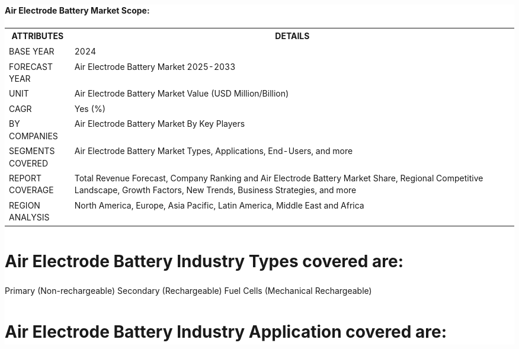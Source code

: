 <h4>Air Electrode Battery Market Scope:</h4>
<table>
<tr>
<th>ATTRIBUTES</th>
<th>DETAILS</th>
</tr>
<tr>
<td>BASE YEAR</td>
<td>2024</td>
</tr>
<tr>
<td>FORECAST YEAR</td>
<td>Air Electrode Battery Market 2025-2033</td>
</tr>
<tr>
<td>UNIT</td>
<td>Air Electrode Battery Market Value (USD Million/Billion)</td>
<tr>
<td>CAGR</td>
<td>Yes (%)</td>
</tr>
</tr>
<tr>
<td>BY COMPANIES</td>
<td>Air Electrode Battery Market By Key Players</td>
</tr>
<tr>
<td>SEGMENTS COVERED</td>
<td>Air Electrode Battery Market Types, Applications, End-Users, and more</td>
</tr>
<tr>
<td>REPORT COVERAGE</td>
<td>Total Revenue Forecast, Company Ranking and Air Electrode Battery Market Share, Regional Competitive Landscape, Growth Factors, New Trends, Business Strategies, and more</td>
</tr>
<tr>
<td>REGION ANALYSIS</td>
<td>North America, Europe, Asia Pacific, Latin America, Middle East and Africa</td>
</tr>
</table>

# <strong>Air Electrode Battery Industry Types covered are:</strong>

Primary (Non-rechargeable)
    Secondary (Rechargeable)
    Fuel Cells (Mechanical Rechargeable)

# <strong>Air Electrode Battery Industry Application covered are:</strong>
